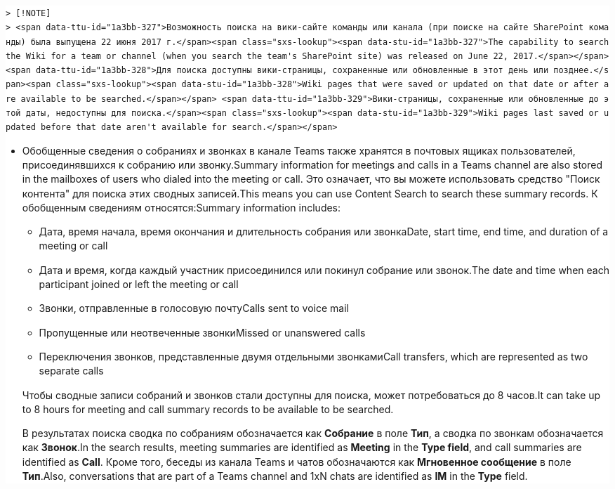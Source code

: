     > [!NOTE]
    > <span data-ttu-id="1a3bb-327">Возможность поиска на вики-сайте команды или канала (при поиске на сайте SharePoint команды) была выпущена 22 июня 2017 г.</span><span class="sxs-lookup"><span data-stu-id="1a3bb-327">The capability to search the Wiki for a team or channel (when you search the team's SharePoint site) was released on June 22, 2017.</span></span> <span data-ttu-id="1a3bb-328">Для поиска доступны вики-страницы, сохраненные или обновленные в этот день или позднее.</span><span class="sxs-lookup"><span data-stu-id="1a3bb-328">Wiki pages that were saved or updated on that date or after are available to be searched.</span></span> <span data-ttu-id="1a3bb-329">Вики-страницы, сохраненные или обновленные до этой даты, недоступны для поиска.</span><span class="sxs-lookup"><span data-stu-id="1a3bb-329">Wiki pages last saved or updated before that date aren't available for search.</span></span> 
 
- <span data-ttu-id="1a3bb-330">Обобщенные сведения о собраниях и звонках в канале Teams также хранятся в почтовых ящиках пользователей, присоединявшихся к собранию или звонку.</span><span class="sxs-lookup"><span data-stu-id="1a3bb-330">Summary information for meetings and calls in a Teams channel are also stored in the mailboxes of users who dialed into the meeting or call.</span></span> <span data-ttu-id="1a3bb-331">Это означает, что вы можете использовать средство "Поиск контента" для поиска этих сводных записей.</span><span class="sxs-lookup"><span data-stu-id="1a3bb-331">This means you can use Content Search to search these summary records.</span></span> <span data-ttu-id="1a3bb-332">К обобщенным сведениям относятся:</span><span class="sxs-lookup"><span data-stu-id="1a3bb-332">Summary information includes:</span></span> 
  
  - <span data-ttu-id="1a3bb-333">Дата, время начала, время окончания и длительность собрания или звонка</span><span class="sxs-lookup"><span data-stu-id="1a3bb-333">Date, start time, end time, and duration of a meeting or call</span></span>

  - <span data-ttu-id="1a3bb-334">Дата и время, когда каждый участник присоединился или покинул собрание или звонок.</span><span class="sxs-lookup"><span data-stu-id="1a3bb-334">The date and time when each participant joined or left the meeting or call</span></span>

  - <span data-ttu-id="1a3bb-335">Звонки, отправленные в голосовую почту</span><span class="sxs-lookup"><span data-stu-id="1a3bb-335">Calls sent to voice mail</span></span>

  - <span data-ttu-id="1a3bb-336">Пропущенные или неотвеченные звонки</span><span class="sxs-lookup"><span data-stu-id="1a3bb-336">Missed or unanswered calls</span></span>

  - <span data-ttu-id="1a3bb-337">Переключения звонков, представленные двумя отдельными звонками</span><span class="sxs-lookup"><span data-stu-id="1a3bb-337">Call transfers, which are represented as two separate calls</span></span>

  <span data-ttu-id="1a3bb-338">Чтобы сводные записи собраний и звонков стали доступны для поиска, может потребоваться до 8 часов.</span><span class="sxs-lookup"><span data-stu-id="1a3bb-338">It can take up to 8 hours for meeting and call summary records to be available to be searched.</span></span>

  <span data-ttu-id="1a3bb-339">В результатах поиска сводка по собраниям обозначается как **Собрание** в поле **Тип**, а сводка по звонкам обозначается как **Звонок**.</span><span class="sxs-lookup"><span data-stu-id="1a3bb-339">In the search results, meeting summaries are identified as **Meeting** in the **Type field**, and call summaries are identified as **Call**.</span></span> <span data-ttu-id="1a3bb-340">Кроме того, беседы из канала Teams и чатов обозначаются как **Мгновенное сообщение** в поле **Тип**.</span><span class="sxs-lookup"><span data-stu-id="1a3bb-340">Also, conversations that are part of a Teams channel and 1xN chats are identified as **IM** in the **Type** field.</span></span>
  